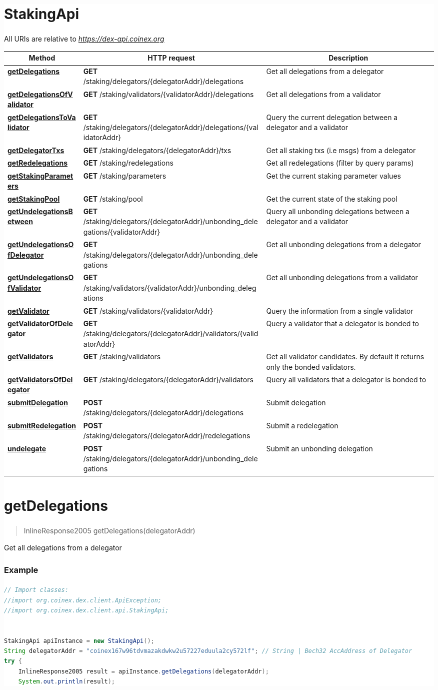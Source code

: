 # StakingApi

All URIs are relative to *https://dex-api.coinex.org*

Method | HTTP request | Description
------------- | ------------- | -------------
[**getDelegations**](StakingApi.md#getDelegations) | **GET** /staking/delegators/{delegatorAddr}/delegations | Get all delegations from a delegator
[**getDelegationsOfValidator**](StakingApi.md#getDelegationsOfValidator) | **GET** /staking/validators/{validatorAddr}/delegations | Get all delegations from a validator
[**getDelegationsToValidator**](StakingApi.md#getDelegationsToValidator) | **GET** /staking/delegators/{delegatorAddr}/delegations/{validatorAddr} | Query the current delegation between a delegator and a validator
[**getDelegatorTxs**](StakingApi.md#getDelegatorTxs) | **GET** /staking/delegators/{delegatorAddr}/txs | Get all staking txs (i.e msgs) from a delegator
[**getRedelegations**](StakingApi.md#getRedelegations) | **GET** /staking/redelegations | Get all redelegations (filter by query params)
[**getStakingParameters**](StakingApi.md#getStakingParameters) | **GET** /staking/parameters | Get the current staking parameter values
[**getStakingPool**](StakingApi.md#getStakingPool) | **GET** /staking/pool | Get the current state of the staking pool
[**getUndelegationsBetween**](StakingApi.md#getUndelegationsBetween) | **GET** /staking/delegators/{delegatorAddr}/unbonding_delegations/{validatorAddr} | Query all unbonding delegations between a delegator and a validator
[**getUndelegationsOfDelegator**](StakingApi.md#getUndelegationsOfDelegator) | **GET** /staking/delegators/{delegatorAddr}/unbonding_delegations | Get all unbonding delegations from a delegator
[**getUndelegationsOfValidator**](StakingApi.md#getUndelegationsOfValidator) | **GET** /staking/validators/{validatorAddr}/unbonding_delegations | Get all unbonding delegations from a validator
[**getValidator**](StakingApi.md#getValidator) | **GET** /staking/validators/{validatorAddr} | Query the information from a single validator
[**getValidatorOfDelegator**](StakingApi.md#getValidatorOfDelegator) | **GET** /staking/delegators/{delegatorAddr}/validators/{validatorAddr} | Query a validator that a delegator is bonded to
[**getValidators**](StakingApi.md#getValidators) | **GET** /staking/validators | Get all validator candidates. By default it returns only the bonded validators.
[**getValidatorsOfDelegator**](StakingApi.md#getValidatorsOfDelegator) | **GET** /staking/delegators/{delegatorAddr}/validators | Query all validators that a delegator is bonded to
[**submitDelegation**](StakingApi.md#submitDelegation) | **POST** /staking/delegators/{delegatorAddr}/delegations | Submit delegation
[**submitRedelegation**](StakingApi.md#submitRedelegation) | **POST** /staking/delegators/{delegatorAddr}/redelegations | Submit a redelegation
[**undelegate**](StakingApi.md#undelegate) | **POST** /staking/delegators/{delegatorAddr}/unbonding_delegations | Submit an unbonding delegation


<a name="getDelegations"></a>
# **getDelegations**
> InlineResponse2005 getDelegations(delegatorAddr)

Get all delegations from a delegator

### Example
```java
// Import classes:
//import org.coinex.dex.client.ApiException;
//import org.coinex.dex.client.api.StakingApi;


StakingApi apiInstance = new StakingApi();
String delegatorAddr = "coinex167w96tdvmazakdwkw2u57227eduula2cy572lf"; // String | Bech32 AccAddress of Delegator
try {
    InlineResponse2005 result = apiInstance.getDelegations(delegatorAddr);
    System.out.println(result);
```
